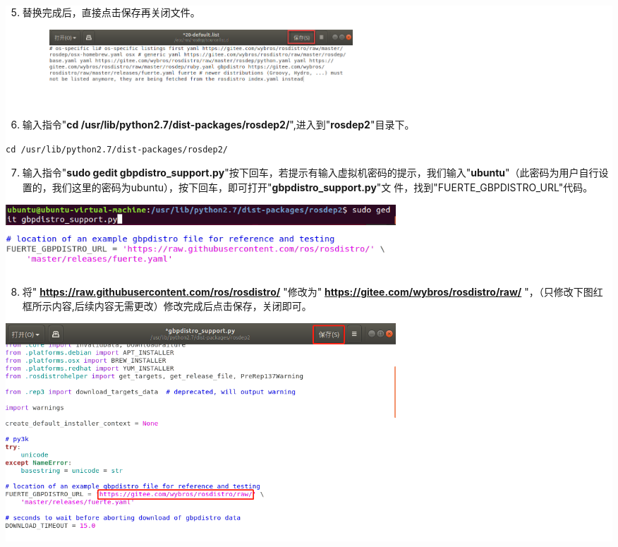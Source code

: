 5)  替换完成后，直接点击保存再关闭文件。

<img src="../_static/media/chapter_6/section_2/image20.png" style="width:5.76736in;height:1.09514in" />

6)  输入指令"**cd /usr/lib/python2.7/dist-packages/rosdep2/**",进入到"**rosdep2**"目录下。

```commandline
cd /usr/lib/python2.7/dist-packages/rosdep2/
```

7)  输入指令"**sudo gedit gbpdistro_support.py**"按下回车，若提示有输入虚拟机密码的提示，我们输入"**ubuntu**"（此密码为用户自行设置的，我们这里的密码为ubuntu），按下回车，即可打开"**gbpdistro_support.py**"文 件，找到"FUERTE_GBPDISTRO_URL"代码。

<img src="../_static/media/chapter_6/section_2/image22.png" style="width:5.76458in;height:0.30694in" />

<img src="../_static/media/chapter_6/section_2/image23.png" style="width:5.7625in;height:0.62222in" />

8)  将" **https://raw.githubusercontent.com/ros/rosdistro/** "修改为" **https://gitee.com/wybros/rosdistro/raw/** "，（只修改下图红框所示内容,后续内容无需更改）修改完成后点击保存，关闭即可。

<img src="../_static/media/chapter_6/section_2/image24.png" style="width:5.76181in;height:3.16111in" />
